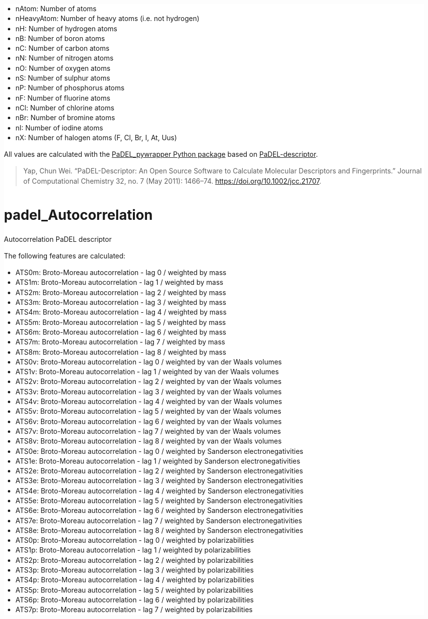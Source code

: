 * nAtom: Number of atoms
* nHeavyAtom: Number of heavy atoms (i.e. not hydrogen)
* nH: Number of hydrogen atoms
* nB: Number of boron atoms
* nC: Number of carbon atoms
* nN: Number of nitrogen atoms
* nO: Number of oxygen atoms
* nS: Number of sulphur atoms
* nP: Number of phosphorus atoms
* nF: Number of fluorine atoms
* nCl: Number of chlorine atoms
* nBr: Number of bromine atoms
* nI: Number of iodine atoms
* nX: Number of halogen atoms (F, Cl, Br, I, At, Uus)

All values are calculated with the [PaDEL_pywrapper Python
package](https://github.com/OlivierBeq/PaDEL_pywrapper) based on
[PaDEL-descriptor](https://doi.org/10.1002/jcc.21707).

> Yap, Chun Wei. “PaDEL-Descriptor: An Open Source Software to Calculate
> Molecular Descriptors and Fingerprints.” Journal of Computational Chemistry
> 32, no. 7 (May 2011): 1466–74. https://doi.org/10.1002/jcc.21707.


# padel_Autocorrelation

Autocorrelation PaDEL descriptor

The following features are calculated:

* ATS0m: Broto-Moreau autocorrelation - lag 0 / weighted by mass
* ATS1m: Broto-Moreau autocorrelation - lag 1 / weighted by mass
* ATS2m: Broto-Moreau autocorrelation - lag 2 / weighted by mass
* ATS3m: Broto-Moreau autocorrelation - lag 3 / weighted by mass
* ATS4m: Broto-Moreau autocorrelation - lag 4 / weighted by mass
* ATS5m: Broto-Moreau autocorrelation - lag 5 / weighted by mass
* ATS6m: Broto-Moreau autocorrelation - lag 6 / weighted by mass
* ATS7m: Broto-Moreau autocorrelation - lag 7 / weighted by mass
* ATS8m: Broto-Moreau autocorrelation - lag 8 / weighted by mass
* ATS0v: Broto-Moreau autocorrelation - lag 0 / weighted by van der Waals volumes
* ATS1v: Broto-Moreau autocorrelation - lag 1 / weighted by van der Waals volumes
* ATS2v: Broto-Moreau autocorrelation - lag 2 / weighted by van der Waals volumes
* ATS3v: Broto-Moreau autocorrelation - lag 3 / weighted by van der Waals volumes
* ATS4v: Broto-Moreau autocorrelation - lag 4 / weighted by van der Waals volumes
* ATS5v: Broto-Moreau autocorrelation - lag 5 / weighted by van der Waals volumes
* ATS6v: Broto-Moreau autocorrelation - lag 6 / weighted by van der Waals volumes
* ATS7v: Broto-Moreau autocorrelation - lag 7 / weighted by van der Waals volumes
* ATS8v: Broto-Moreau autocorrelation - lag 8 / weighted by van der Waals volumes
* ATS0e: Broto-Moreau autocorrelation - lag 0 / weighted by Sanderson electronegativities
* ATS1e: Broto-Moreau autocorrelation - lag 1 / weighted by Sanderson electronegativities
* ATS2e: Broto-Moreau autocorrelation - lag 2 / weighted by Sanderson electronegativities
* ATS3e: Broto-Moreau autocorrelation - lag 3 / weighted by Sanderson electronegativities
* ATS4e: Broto-Moreau autocorrelation - lag 4 / weighted by Sanderson electronegativities
* ATS5e: Broto-Moreau autocorrelation - lag 5 / weighted by Sanderson electronegativities
* ATS6e: Broto-Moreau autocorrelation - lag 6 / weighted by Sanderson electronegativities
* ATS7e: Broto-Moreau autocorrelation - lag 7 / weighted by Sanderson electronegativities
* ATS8e: Broto-Moreau autocorrelation - lag 8 / weighted by Sanderson electronegativities
* ATS0p: Broto-Moreau autocorrelation - lag 0 / weighted by polarizabilities
* ATS1p: Broto-Moreau autocorrelation - lag 1 / weighted by polarizabilities
* ATS2p: Broto-Moreau autocorrelation - lag 2 / weighted by polarizabilities
* ATS3p: Broto-Moreau autocorrelation - lag 3 / weighted by polarizabilities
* ATS4p: Broto-Moreau autocorrelation - lag 4 / weighted by polarizabilities
* ATS5p: Broto-Moreau autocorrelation - lag 5 / weighted by polarizabilities
* ATS6p: Broto-Moreau autocorrelation - lag 6 / weighted by polarizabilities
* ATS7p: Broto-Moreau autocorrelation - lag 7 / weighted by polarizabilities
